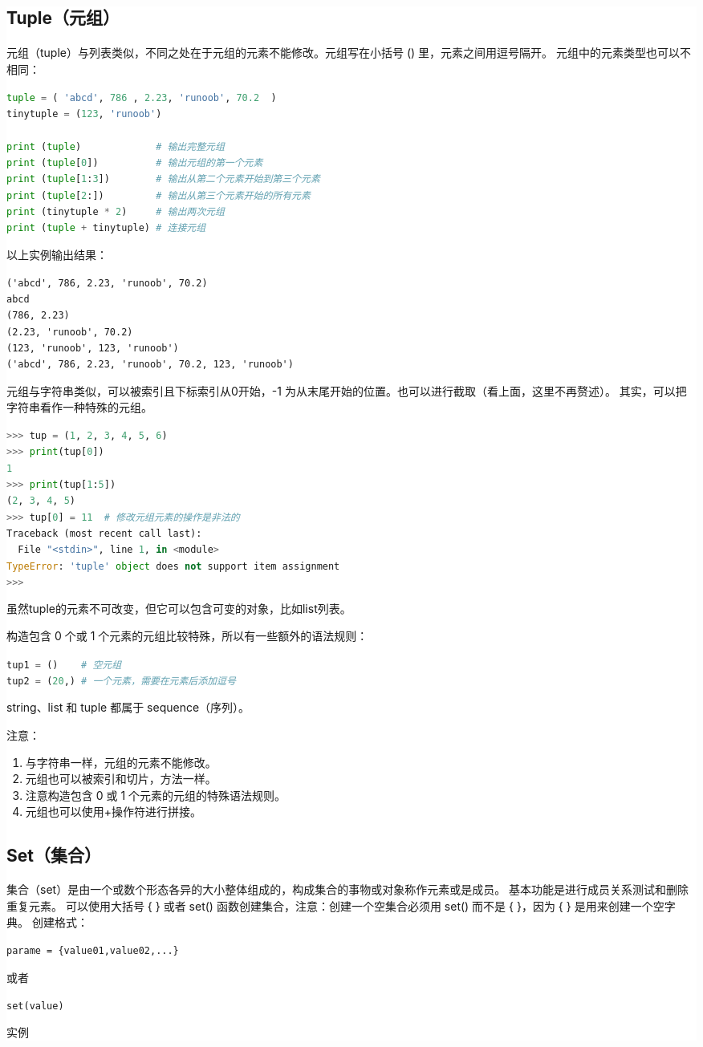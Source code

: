 ## Tuple（元组）
元组（tuple）与列表类似，不同之处在于元组的元素不能修改。元组写在小括号 () 里，元素之间用逗号隔开。
元组中的元素类型也可以不相同：
```py
tuple = ( 'abcd', 786 , 2.23, 'runoob', 70.2  )
tinytuple = (123, 'runoob')

print (tuple)             # 输出完整元组
print (tuple[0])          # 输出元组的第一个元素
print (tuple[1:3])        # 输出从第二个元素开始到第三个元素
print (tuple[2:])         # 输出从第三个元素开始的所有元素
print (tinytuple * 2)     # 输出两次元组
print (tuple + tinytuple) # 连接元组
```
以上实例输出结果：
```
('abcd', 786, 2.23, 'runoob', 70.2)
abcd
(786, 2.23)
(2.23, 'runoob', 70.2)
(123, 'runoob', 123, 'runoob')
('abcd', 786, 2.23, 'runoob', 70.2, 123, 'runoob')
```
元组与字符串类似，可以被索引且下标索引从0开始，-1 为从末尾开始的位置。也可以进行截取（看上面，这里不再赘述）。
其实，可以把字符串看作一种特殊的元组。
```py
>>> tup = (1, 2, 3, 4, 5, 6)
>>> print(tup[0])
1
>>> print(tup[1:5])
(2, 3, 4, 5)
>>> tup[0] = 11  # 修改元组元素的操作是非法的
Traceback (most recent call last):
  File "<stdin>", line 1, in <module>
TypeError: 'tuple' object does not support item assignment
>>>
```
虽然tuple的元素不可改变，但它可以包含可变的对象，比如list列表。

构造包含 0 个或 1 个元素的元组比较特殊，所以有一些额外的语法规则：
```py
tup1 = ()    # 空元组
tup2 = (20,) # 一个元素，需要在元素后添加逗号
```
string、list 和 tuple 都属于 sequence（序列）。

注意：
1. 与字符串一样，元组的元素不能修改。
2. 元组也可以被索引和切片，方法一样。
3. 注意构造包含 0 或 1 个元素的元组的特殊语法规则。
4. 元组也可以使用+操作符进行拼接。

## Set（集合）
集合（set）是由一个或数个形态各异的大小整体组成的，构成集合的事物或对象称作元素或是成员。
基本功能是进行成员关系测试和删除重复元素。
可以使用大括号 { } 或者 set() 函数创建集合，注意：创建一个空集合必须用 set() 而不是 { }，因为 { } 是用来创建一个空字典。
创建格式：
```
parame = {value01,value02,...}
```
或者
```
set(value)
```
实例